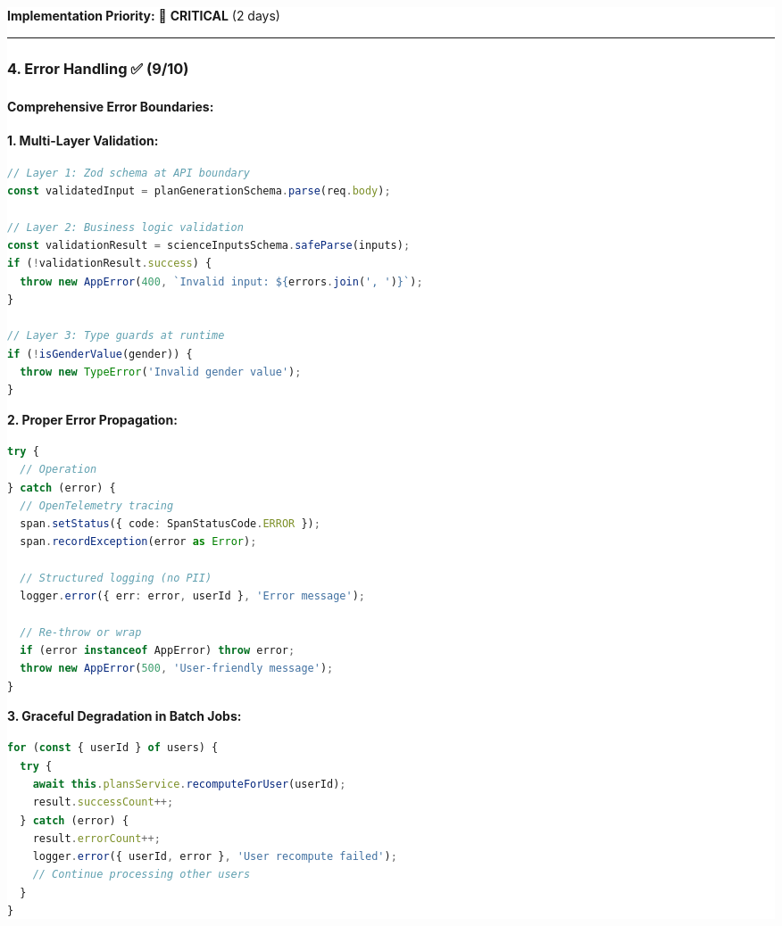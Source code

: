 **Implementation Priority:** 🔴 **CRITICAL** (2 days)

---

### 4. Error Handling ✅ (9/10)

#### Comprehensive Error Boundaries:

**1. Multi-Layer Validation:**

```typescript
// Layer 1: Zod schema at API boundary
const validatedInput = planGenerationSchema.parse(req.body);

// Layer 2: Business logic validation
const validationResult = scienceInputsSchema.safeParse(inputs);
if (!validationResult.success) {
  throw new AppError(400, `Invalid input: ${errors.join(', ')}`);
}

// Layer 3: Type guards at runtime
if (!isGenderValue(gender)) {
  throw new TypeError('Invalid gender value');
}
```

**2. Proper Error Propagation:**

```typescript
try {
  // Operation
} catch (error) {
  // OpenTelemetry tracing
  span.setStatus({ code: SpanStatusCode.ERROR });
  span.recordException(error as Error);

  // Structured logging (no PII)
  logger.error({ err: error, userId }, 'Error message');

  // Re-throw or wrap
  if (error instanceof AppError) throw error;
  throw new AppError(500, 'User-friendly message');
}
```

**3. Graceful Degradation in Batch Jobs:**

```typescript
for (const { userId } of users) {
  try {
    await this.plansService.recomputeForUser(userId);
    result.successCount++;
  } catch (error) {
    result.errorCount++;
    logger.error({ userId, error }, 'User recompute failed');
    // Continue processing other users
  }
}
```

